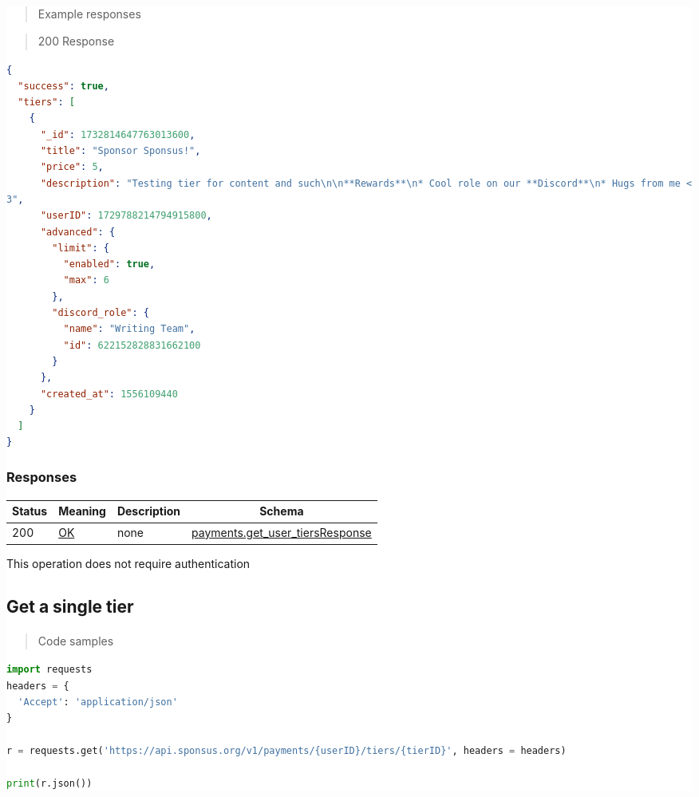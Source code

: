 > Example responses

> 200 Response

```json
{
  "success": true,
  "tiers": [
    {
      "_id": 1732814647763013600,
      "title": "Sponsor Sponsus!",
      "price": 5,
      "description": "Testing tier for content and such\n\n**Rewards**\n* Cool role on our **Discord**\n* Hugs from me <3",
      "userID": 1729788214794915800,
      "advanced": {
        "limit": {
          "enabled": true,
          "max": 6
        },
        "discord_role": {
          "name": "Writing Team",
          "id": 622152828831662100
        }
      },
      "created_at": 1556109440
    }
  ]
}
```

<h3 id="get-a-creators-tiers-responses">Responses</h3>

|Status|Meaning|Description|Schema|
|---|---|---|---|
|200|[OK](https://tools.ietf.org/html/rfc7231#section-6.3.1)|none|[payments.get_user_tiersResponse](#schemapayments.get_user_tiersresponse)|

<aside class="success">
This operation does not require authentication
</aside>

## Get a single tier

<a id="opIdpayments.get_tier.get"></a>

> Code samples

```python
import requests
headers = {
  'Accept': 'application/json'
}

r = requests.get('https://api.sponsus.org/v1/payments/{userID}/tiers/{tierID}', headers = headers)

print(r.json())

```
